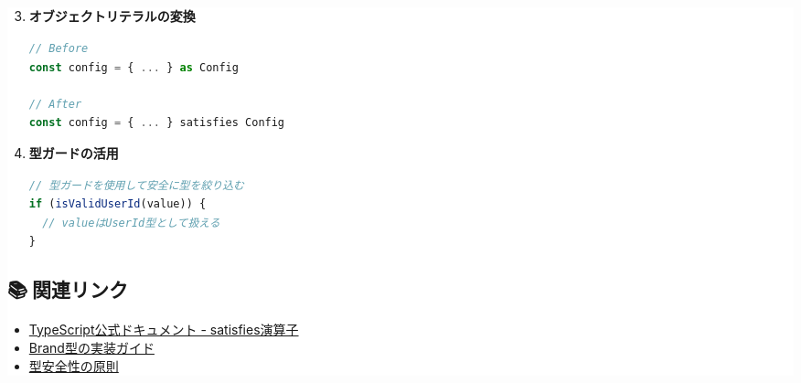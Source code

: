 3. **オブジェクトリテラルの変換**
   ```typescript
   // Before
   const config = { ... } as Config
   
   // After
   const config = { ... } satisfies Config
   ```

4. **型ガードの活用**
   ```typescript
   // 型ガードを使用して安全に型を絞り込む
   if (isValidUserId(value)) {
     // valueはUserId型として扱える
   }
   ```

## 📚 関連リンク

- [TypeScript公式ドキュメント - satisfies演算子](https://www.typescriptlang.org/docs/handbook/release-notes/typescript-4-9.html#the-satisfies-operator)
- [Brand型の実装ガイド](./branded-types-id-management.md)
- [型安全性の原則](./type-safety-principles.md)